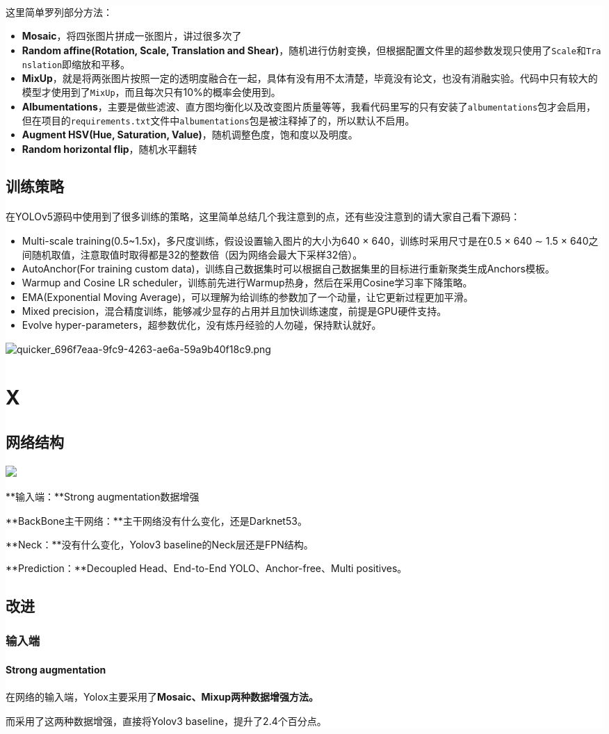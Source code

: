 这里简单罗列部分方法：

- **Mosaic**，将四张图片拼成一张图片，讲过很多次了
- **Random affine(Rotation, Scale, Translation and Shear)**，随机进行仿射变换，但根据配置文件里的超参数发现只使用了`Scale`和`Translation`即缩放和平移。
- **MixUp**，就是将两张图片按照一定的透明度融合在一起，具体有没有用不太清楚，毕竟没有论文，也没有消融实验。代码中只有较大的模型才使用到了`MixUp`，而且每次只有10%的概率会使用到。
- **Albumentations**，主要是做些滤波、直方图均衡化以及改变图片质量等等，我看代码里写的只有安装了`albumentations`包才会启用，但在项目的`requirements.txt`文件中`albumentations`包是被注释掉了的，所以默认不启用。
- **Augment HSV(Hue, Saturation, Value)**，随机调整色度，饱和度以及明度。
- **Random horizontal flip**，随机水平翻转

## <span id="head65"> 训练策略</span>

在YOLOv5源码中使用到了很多训练的策略，这里简单总结几个我注意到的点，还有些没注意到的请大家自己看下源码：

- Multi-scale training(0.5~1.5x)，多尺度训练，假设设置输入图片的大小为640 × 640，训练时采用尺寸是在0.5 × 640 ∼ 1.5 × 640之间随机取值，注意取值时取得都是32的整数倍（因为网络会最大下采样32倍）。
- AutoAnchor(For training custom data)，训练自己数据集时可以根据自己数据集里的目标进行重新聚类生成Anchors模板。
- Warmup and Cosine LR scheduler，训练前先进行Warmup热身，然后在采用Cosine学习率下降策略。
- EMA(Exponential Moving Average)，可以理解为给训练的参数加了一个动量，让它更新过程更加平滑。
- Mixed precision，混合精度训练，能够减少显存的占用并且加快训练速度，前提是GPU硬件支持。
- Evolve hyper-parameters，超参数优化，没有炼丹经验的人勿碰，保持默认就好。

![quicker_696f7eaa-9fc9-4263-ae6a-59a9b40f18c9.png](https://s2.loli.net/2022/05/09/UhNwK1bSXdei8RA.png)

# <span id="head66"> X</span>

## <span id="head67"> 网络结构</span>



![](https://gitee.com/dingtom1995/picture/raw/master/2022-10-25/2022-10-25_16-57-39-950.png)



**输入端：**Strong augmentation数据增强

**BackBone主干网络：**主干网络没有什么变化，还是Darknet53。

**Neck：**没有什么变化，Yolov3 baseline的Neck层还是FPN结构。

**Prediction：**Decoupled Head、End-to-End YOLO、Anchor-free、Multi positives。

## <span id="head68"> 改进</span>



### <span id="head69"> 输入端</span>

#### <span id="head70">Strong augmentation</span>

在网络的输入端，Yolox主要采用了**Mosaic、Mixup两种数据增强方法。**

而采用了这两种数据增强，直接将Yolov3 baseline，提升了2.4个百分点。
